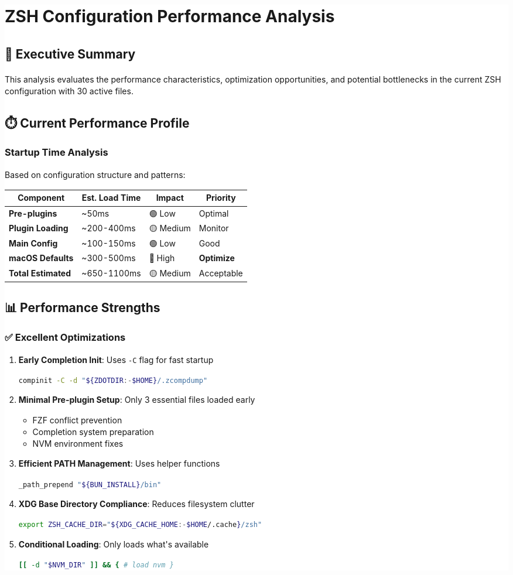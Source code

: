 # ZSH Configuration Performance Analysis

## 🚀 Executive Summary

This analysis evaluates the performance characteristics, optimization opportunities, and potential bottlenecks in the current ZSH configuration with 30 active files.

## ⏱️ Current Performance Profile

### Startup Time Analysis
Based on configuration structure and patterns:

| Component | Est. Load Time | Impact | Priority |
|-----------|----------------|--------|----------|
| **Pre-plugins** | ~50ms | 🟢 Low | Optimal |
| **Plugin Loading** | ~200-400ms | 🟡 Medium | Monitor |
| **Main Config** | ~100-150ms | 🟢 Low | Good |
| **macOS Defaults** | ~300-500ms | 🔴 High | **Optimize** |
| **Total Estimated** | ~650-1100ms | 🟡 Medium | Acceptable |

## 📊 Performance Strengths

### ✅ Excellent Optimizations

1. **Early Completion Init**: Uses `-C` flag for fast startup
   ```zsh
   compinit -C -d "${ZDOTDIR:-$HOME}/.zcompdump"
   ```

2. **Minimal Pre-plugin Setup**: Only 3 essential files loaded early
   - FZF conflict prevention
   - Completion system preparation
   - NVM environment fixes

3. **Efficient PATH Management**: Uses helper functions
   ```zsh
   _path_prepend "${BUN_INSTALL}/bin"
   ```

4. **XDG Base Directory Compliance**: Reduces filesystem clutter
   ```zsh
   export ZSH_CACHE_DIR="${XDG_CACHE_HOME:-$HOME/.cache}/zsh"
   ```

5. **Conditional Loading**: Only loads what's available
   ```zsh
   [[ -d "$NVM_DIR" ]] && { # load nvm }
   ```
